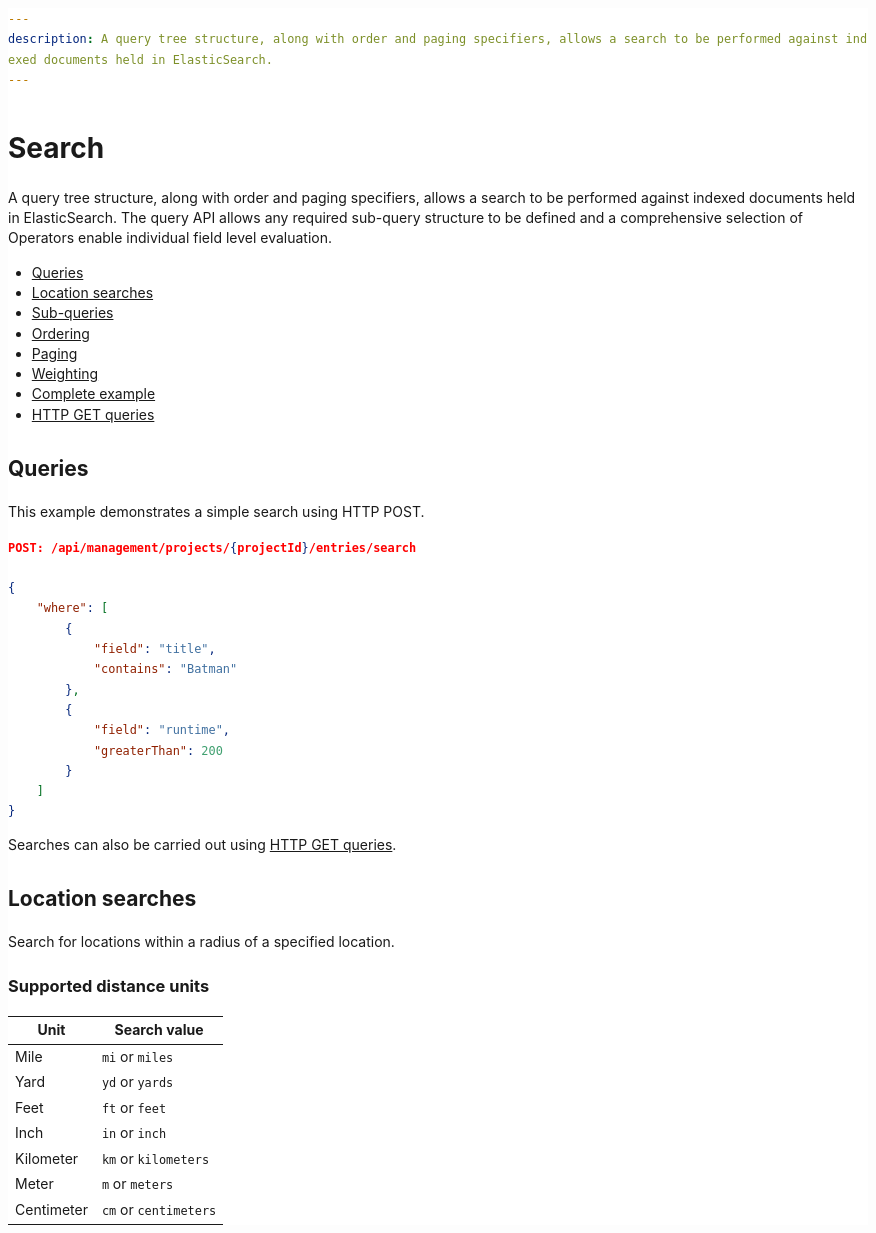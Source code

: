 ```yaml
---
description: A query tree structure, along with order and paging specifiers, allows a search to be performed against indexed documents held in ElasticSearch. 
---
```

# Search

A query tree structure, along with order and paging specifiers, allows a search to be performed against indexed documents held in ElasticSearch. The query API allows any required sub-query structure to be defined and a comprehensive selection of Operators enable individual field level evaluation.

* [Queries](#queries)
* [Location searches](#location-searches)
* [Sub-queries](#sub-queries)
* [Ordering](#ordering)
* [Paging](#paging)
* [Weighting](#weighting)
* [Complete example](#complete-example)
* [HTTP GET queries](#http-get-queries)

## Queries

This example demonstrates a simple search using HTTP POST.

```json
POST: /api/management/projects/{projectId}/entries/search

{
    "where": [
        {
            "field": "title",
            "contains": "Batman"
        },
        {
            "field": "runtime",
            "greaterThan": 200
        }
    ]
}
```

Searches can also be carried out using [HTTP GET queries](#http-get-queries).

## Location searches

Search for locations within a radius of a specified location.

### Supported distance units

| Unit          | Search value                   |
|---------------|--------------------------------|
| Mile          | `mi` or `miles`                |
| Yard          | `yd` or `yards`                |
| Feet          | `ft` or `feet`                 |
| Inch          | `in` or `inch`                 |
| Kilometer     | `km` or `kilometers`           |
| Meter         | `m` or `meters`                |
| Centimeter    | `cm` or `centimeters`          |